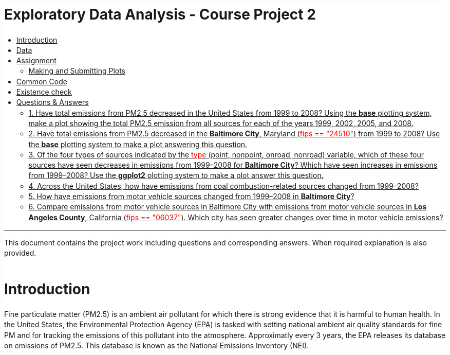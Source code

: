 # Exploratory Data Analysis - Course Project 2

- [Introduction](#introduction)
- [Data](#data)
- [Assignment ](#assignment)
    - [Making and Submitting Plots](#making-and-submitting-plots)
- [Common Code](#common-code)
- [Existence check](#existence-check)
- [Questions & Answers](#questions-answers)
    - [1. Have total emissions from PM2.5 decreased in the United States from 1999 to 2008? Using the **base** plotting system, make a plot showing the total PM2.5 emission from all sources for each of the years 1999, 2002, 2005, and 2008.](#1-have-total-emissions-from-pm25-decreased-in-the-united-states-from-1999-to-2008-using-the-base-plotting-system-make-a-plot-showing-the-total-pm25-emission-from-all-sources-for-each-of-the-years-1999-2002-2005-and-2008)
    - [2. Have total emissions from PM2.5 decreased in the **Baltimore City**, Maryland (<span style="color:red;">fips == "24510"</span>) from 1999 to 2008? Use the **base** plotting system to make a plot answering this question.](#2-have-total-emissions-from-pm25-decreased-in-the-baltimore-city-maryland-span-stylecolorredfips-24510span-from-1999-to-2008-use-the-base-plotting-system-to-make-a-plot-answering-this-question)
    - [3. Of the four types of sources indicated by the <span style="color:red;">type</span> (point, nonpoint, onroad, nonroad) variable, which of these four sources have seen decreases in emissions from 1999–2008 for **Baltimore City**? Which have seen increases in emissions from 1999–2008? Use the **ggplot2** plotting system to make a plot answer this question.](#3-of-the-four-types-of-sources-indicated-by-the-span-stylecolorredtypespan-point-nonpoint-onroad-nonroad-variable-which-of-these-four-sources-have-seen-decreases-in-emissions-from-19992008-for-baltimore-city-which-have-seen-increases-in-emissions-from-19992008-use-the-ggplot2-plotting-system-to-make-a-plot-answer-this-question)
    - [4. Across the United States, how have emissions from coal combustion-related sources changed from 1999–2008?](#4-across-the-united-states-how-have-emissions-from-coal-combustionrelated-sources-changed-from-19992008)
    - [5. How have emissions from motor vehicle sources changed from 1999–2008 in **Baltimore City**?](#5-how-have-emissions-from-motor-vehicle-sources-changed-from-19992008-in-baltimore-city)
    - [6. Compare emissions from motor vehicle sources in Baltimore City with emissions from motor vehicle sources in **Los Angeles County**, California (<span style="color:red;">fips == "06037"</span>). Which city has seen greater changes over time in motor vehicle emissions?](#6-compare-emissions-from-motor-vehicle-sources-in-baltimore-city-with-emissions-from-motor-vehicle-sources-in-los-angeles-county-california-span-stylecolorredfips-06037span-which-city-has-seen-greater-changes-over-time-in-motor-vehicle-emissions)

************
This document contains the project work including questions and corresponding answers. When required explanation is also provided.

# Introduction

Fine particulate matter (PM2.5) is an ambient air pollutant for which there is strong evidence that it is harmful to human health. In the United States, the Environmental Protection Agency (EPA) is tasked with setting national ambient air quality standards for fine PM and for tracking the emissions of this pollutant into the atmosphere. Approximatly every 3 years, the EPA releases its database on emissions of PM2.5. This database is known as the National Emissions Inventory (NEI). 
